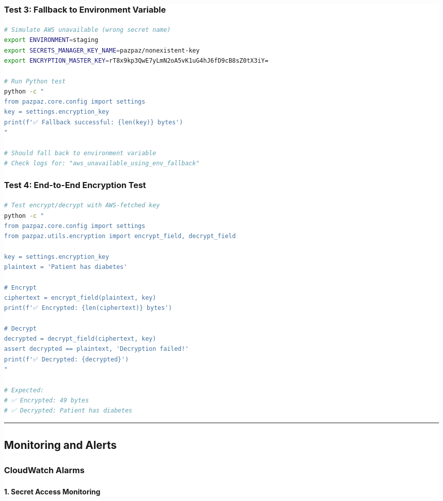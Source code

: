 ### Test 3: Fallback to Environment Variable

```bash
# Simulate AWS unavailable (wrong secret name)
export ENVIRONMENT=staging
export SECRETS_MANAGER_KEY_NAME=pazpaz/nonexistent-key
export ENCRYPTION_MASTER_KEY=rT8x9kp3QwE7yLmN2oA5vK1uG4hJ6fD9cB8sZ0tX3iY=

# Run Python test
python -c "
from pazpaz.core.config import settings
key = settings.encryption_key
print(f'✅ Fallback successful: {len(key)} bytes')
"

# Should fall back to environment variable
# Check logs for: "aws_unavailable_using_env_fallback"
```

### Test 4: End-to-End Encryption Test

```bash
# Test encrypt/decrypt with AWS-fetched key
python -c "
from pazpaz.core.config import settings
from pazpaz.utils.encryption import encrypt_field, decrypt_field

key = settings.encryption_key
plaintext = 'Patient has diabetes'

# Encrypt
ciphertext = encrypt_field(plaintext, key)
print(f'✅ Encrypted: {len(ciphertext)} bytes')

# Decrypt
decrypted = decrypt_field(ciphertext, key)
assert decrypted == plaintext, 'Decryption failed!'
print(f'✅ Decrypted: {decrypted}')
"

# Expected:
# ✅ Encrypted: 49 bytes
# ✅ Decrypted: Patient has diabetes
```

---

## Monitoring and Alerts

### CloudWatch Alarms

#### 1. Secret Access Monitoring
